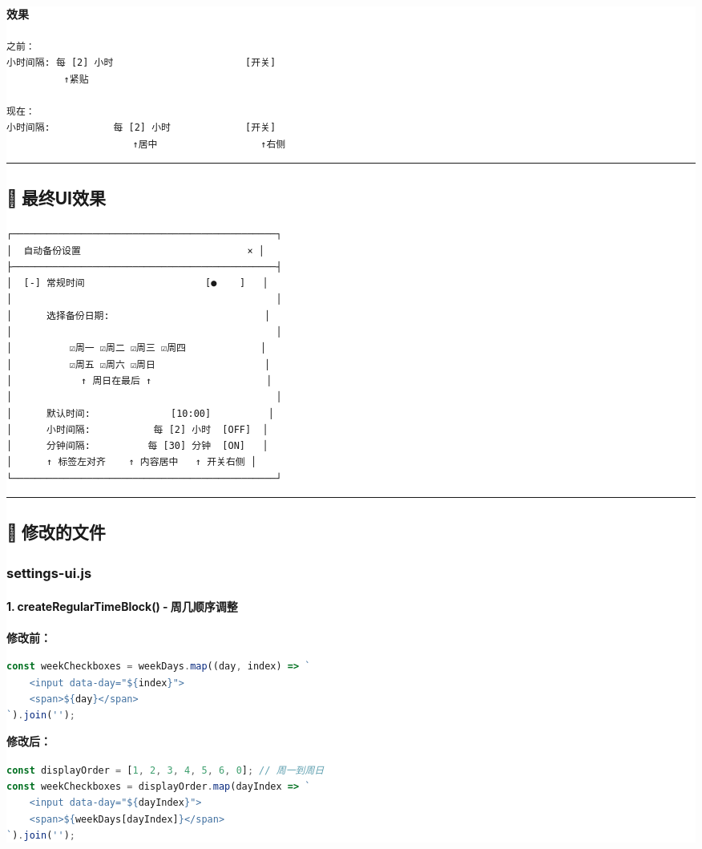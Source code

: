 #### 效果
```
之前：
小时间隔: 每 [2] 小时                       [开关]
          ↑紧贴

现在：
小时间隔:           每 [2] 小时             [开关]
                      ↑居中                  ↑右侧
```

---

## 📐 最终UI效果

```
┌──────────────────────────────────────────────┐
│  自动备份设置                             × │
├──────────────────────────────────────────────┤
│  [-] 常规时间                     [●    ]   │
│                                              │
│      选择备份日期:                           │
│                                              │
│          ☑周一 ☑周二 ☑周三 ☑周四             │
│          ☑周五 ☑周六 ☑周日                   │
│            ↑ 周日在最后 ↑                    │
│                                              │
│      默认时间:              [10:00]          │
│      小时间隔:           每 [2] 小时  [OFF]  │
│      分钟间隔:          每 [30] 分钟  [ON]   │
│      ↑ 标签左对齐    ↑ 内容居中   ↑ 开关右侧 │
└──────────────────────────────────────────────┘
```

---

## 🔧 修改的文件

### settings-ui.js

#### 1. createRegularTimeBlock() - 周几顺序调整

**修改前：**
```javascript
const weekCheckboxes = weekDays.map((day, index) => `
    <input data-day="${index}">
    <span>${day}</span>
`).join('');
```

**修改后：**
```javascript
const displayOrder = [1, 2, 3, 4, 5, 6, 0]; // 周一到周日
const weekCheckboxes = displayOrder.map(dayIndex => `
    <input data-day="${dayIndex}">
    <span>${weekDays[dayIndex]}</span>
`).join('');
```

